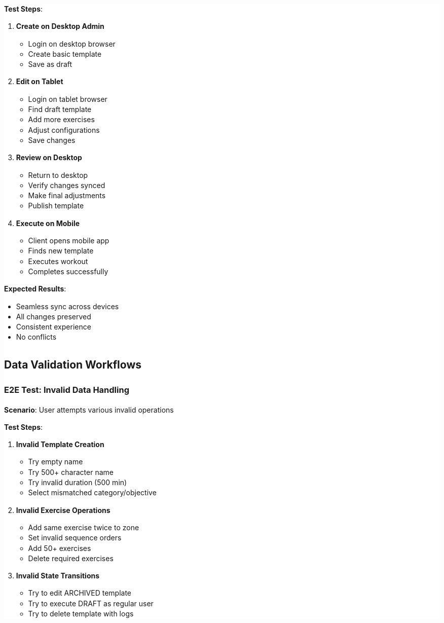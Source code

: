 **Test Steps**:
1. **Create on Desktop Admin**
   - Login on desktop browser
   - Create basic template
   - Save as draft

2. **Edit on Tablet**
   - Login on tablet browser
   - Find draft template
   - Add more exercises
   - Adjust configurations
   - Save changes

3. **Review on Desktop**
   - Return to desktop
   - Verify changes synced
   - Make final adjustments
   - Publish template

4. **Execute on Mobile**
   - Client opens mobile app
   - Finds new template
   - Executes workout
   - Completes successfully

**Expected Results**:
- Seamless sync across devices
- All changes preserved
- Consistent experience
- No conflicts

## Data Validation Workflows

### E2E Test: Invalid Data Handling

**Scenario**: User attempts various invalid operations

**Test Steps**:
1. **Invalid Template Creation**
   - Try empty name
   - Try 500+ character name
   - Try invalid duration (500 min)
   - Select mismatched category/objective

2. **Invalid Exercise Operations**
   - Add same exercise twice to zone
   - Set invalid sequence orders
   - Add 50+ exercises
   - Delete required exercises

3. **Invalid State Transitions**
   - Try to edit ARCHIVED template
   - Try to execute DRAFT as regular user
   - Try to delete template with logs
